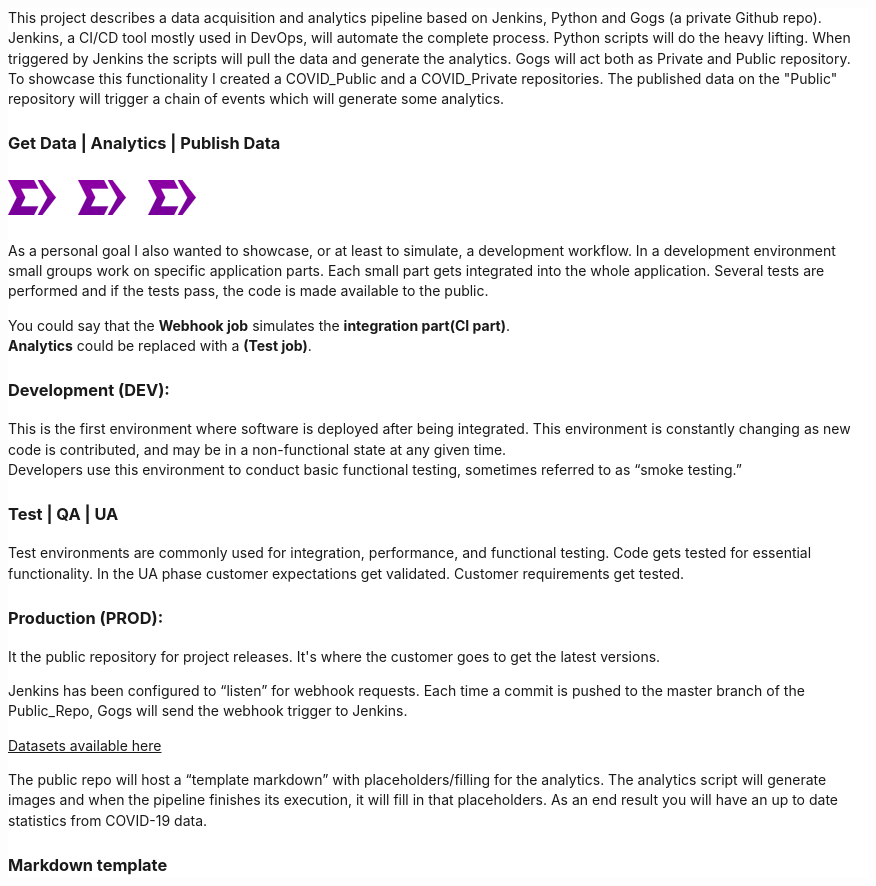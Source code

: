 
This project describes a data acquisition and analytics pipeline based on Jenkins, Python and Gogs (a private Github repo).
Jenkins, a CI/CD tool mostly used in DevOps, will automate the complete process. Python scripts will do the heavy lifting. When triggered by Jenkins the scripts will pull the data and generate the analytics.
Gogs will act both as Private and Public repository. To showcase this functionality I created a COVID_Public and a COVID_Private repositories. The published data on the "Public" repository will trigger a chain of events which will generate some analytics.

### Get Data | Analytics | Publish Data

![Img](../assets/img/flow_diagram.png)


As a personal goal I also wanted to showcase, or at least to simulate, a development workflow.
In a development environment small groups work on specific application parts. Each small part gets integrated into the whole application. Several tests are performed and if the tests pass, the code is made available to the public.

You could say that the **Webhook job** simulates the **integration part(CI part)**.  
**Analytics** could be replaced with a **(Test job)**.  


### Development (DEV):
This is the first environment where software is deployed after being integrated. This environment is constantly changing as new code is contributed, and may be in a non-functional state at any given time.   
Developers use this environment to conduct basic functional testing, sometimes referred to
as “smoke testing.”
### Test | QA | UA 
Test environments are commonly used for integration, performance, and functional testing. Code gets tested for essential functionality. In the UA phase customer expectations get validated.
Customer requirements get tested.

### Production (PROD):
It the public repository for project releases. It's where the customer goes to get the latest versions.



Jenkins has been configured to “listen” for webhook requests.
Each time a commit is pushed to the master branch of the Public_Repo, Gogs will send the webhook trigger to Jenkins.

[Datasets available here](https://covid19.geo-spatial.org/) 

The public repo will host a “template markdown” with placeholders/filling for the analytics.
The analytics script will generate images and when the  pipeline finishes its execution, it will fill in that placeholders. As an end result you will have an up to date statistics from COVID-19 data.

### Markdown template
